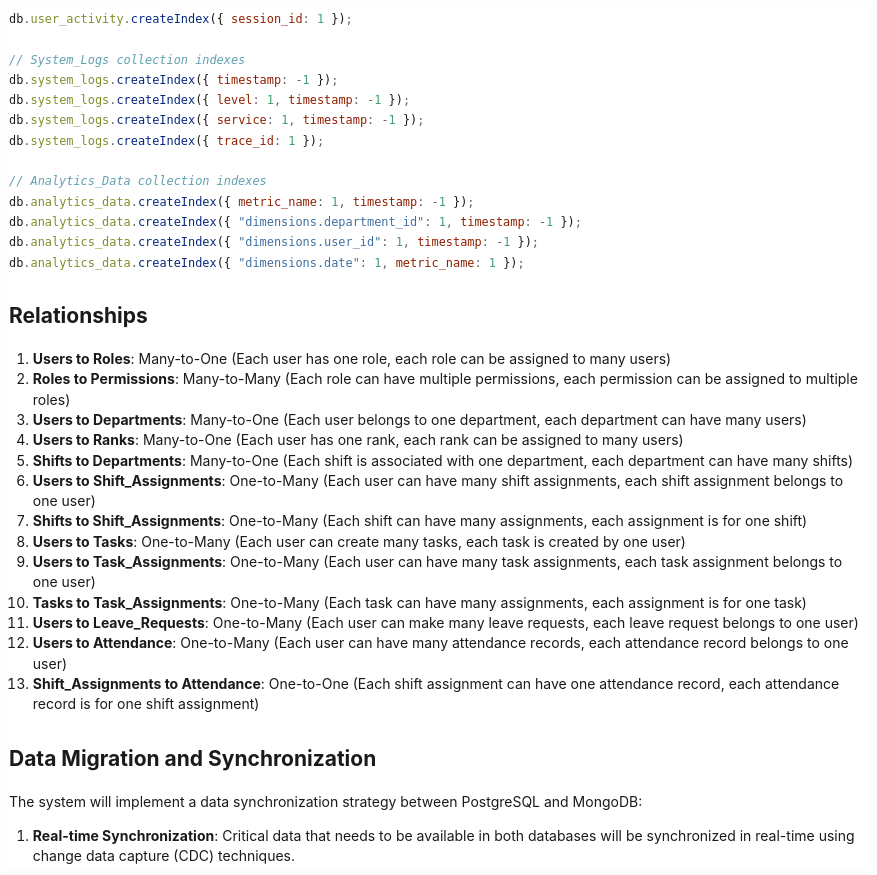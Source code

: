 ```javascript
db.user_activity.createIndex({ session_id: 1 });

// System_Logs collection indexes
db.system_logs.createIndex({ timestamp: -1 });
db.system_logs.createIndex({ level: 1, timestamp: -1 });
db.system_logs.createIndex({ service: 1, timestamp: -1 });
db.system_logs.createIndex({ trace_id: 1 });

// Analytics_Data collection indexes
db.analytics_data.createIndex({ metric_name: 1, timestamp: -1 });
db.analytics_data.createIndex({ "dimensions.department_id": 1, timestamp: -1 });
db.analytics_data.createIndex({ "dimensions.user_id": 1, timestamp: -1 });
db.analytics_data.createIndex({ "dimensions.date": 1, metric_name: 1 });
```

## Relationships

1. **Users to Roles**: Many-to-One (Each user has one role, each role can be assigned to many users)
2. **Roles to Permissions**: Many-to-Many (Each role can have multiple permissions, each permission can be assigned to multiple roles)
3. **Users to Departments**: Many-to-One (Each user belongs to one department, each department can have many users)
4. **Users to Ranks**: Many-to-One (Each user has one rank, each rank can be assigned to many users)
5. **Shifts to Departments**: Many-to-One (Each shift is associated with one department, each department can have many shifts)
6. **Users to Shift_Assignments**: One-to-Many (Each user can have many shift assignments, each shift assignment belongs to one user)
7. **Shifts to Shift_Assignments**: One-to-Many (Each shift can have many assignments, each assignment is for one shift)
8. **Users to Tasks**: One-to-Many (Each user can create many tasks, each task is created by one user)
9. **Users to Task_Assignments**: One-to-Many (Each user can have many task assignments, each task assignment belongs to one user)
10. **Tasks to Task_Assignments**: One-to-Many (Each task can have many assignments, each assignment is for one task)
11. **Users to Leave_Requests**: One-to-Many (Each user can make many leave requests, each leave request belongs to one user)
12. **Users to Attendance**: One-to-Many (Each user can have many attendance records, each attendance record belongs to one user)
13. **Shift_Assignments to Attendance**: One-to-One (Each shift assignment can have one attendance record, each attendance record is for one shift assignment)

## Data Migration and Synchronization

The system will implement a data synchronization strategy between PostgreSQL and MongoDB:

1. **Real-time Synchronization**: Critical data that needs to be available in both databases will be synchronized in real-time using change data capture (CDC) techniques.
